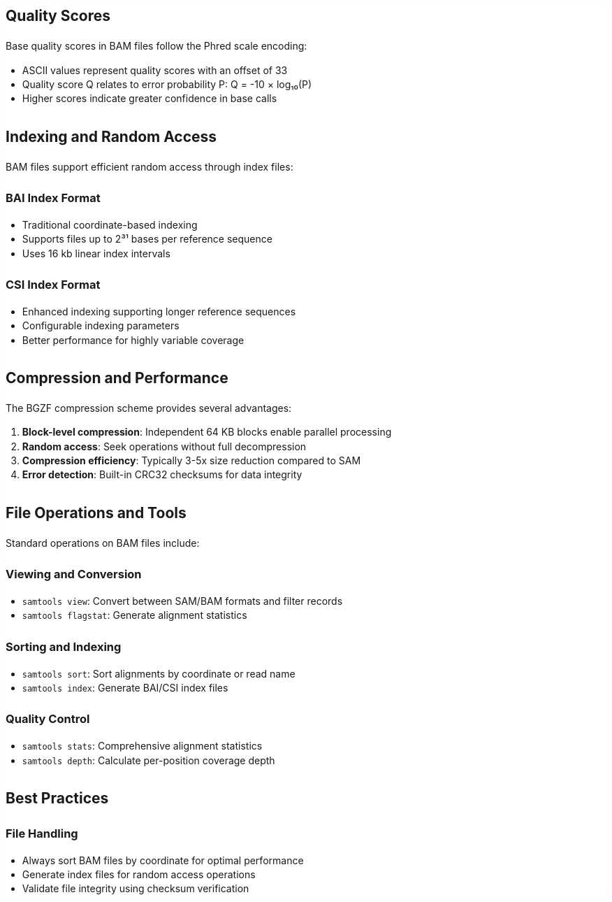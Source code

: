 ## Quality Scores

Base quality scores in BAM files follow the Phred scale encoding:  
- ASCII values represent quality scores with an offset of 33  
- Quality score Q relates to error probability P: Q = -10 × log₁₀(P)  
- Higher scores indicate greater confidence in base calls  

## Indexing and Random Access

BAM files support efficient random access through index files:

### BAI Index Format
- Traditional coordinate-based indexing
- Supports files up to 2³¹ bases per reference sequence
- Uses 16 kb linear index intervals

### CSI Index Format
- Enhanced indexing supporting longer reference sequences
- Configurable indexing parameters
- Better performance for highly variable coverage

## Compression and Performance

The BGZF compression scheme provides several advantages:

1. **Block-level compression**: Independent 64 KB blocks enable parallel processing
2. **Random access**: Seek operations without full decompression
3. **Compression efficiency**: Typically 3-5x size reduction compared to SAM
4. **Error detection**: Built-in CRC32 checksums for data integrity

## File Operations and Tools

Standard operations on BAM files include:

### Viewing and Conversion
- `samtools view`: Convert between SAM/BAM formats and filter records
- `samtools flagstat`: Generate alignment statistics

### Sorting and Indexing
- `samtools sort`: Sort alignments by coordinate or read name
- `samtools index`: Generate BAI/CSI index files

### Quality Control
- `samtools stats`: Comprehensive alignment statistics
- `samtools depth`: Calculate per-position coverage depth

## Best Practices

### File Handling
- Always sort BAM files by coordinate for optimal performance
- Generate index files for random access operations
- Validate file integrity using checksum verification
